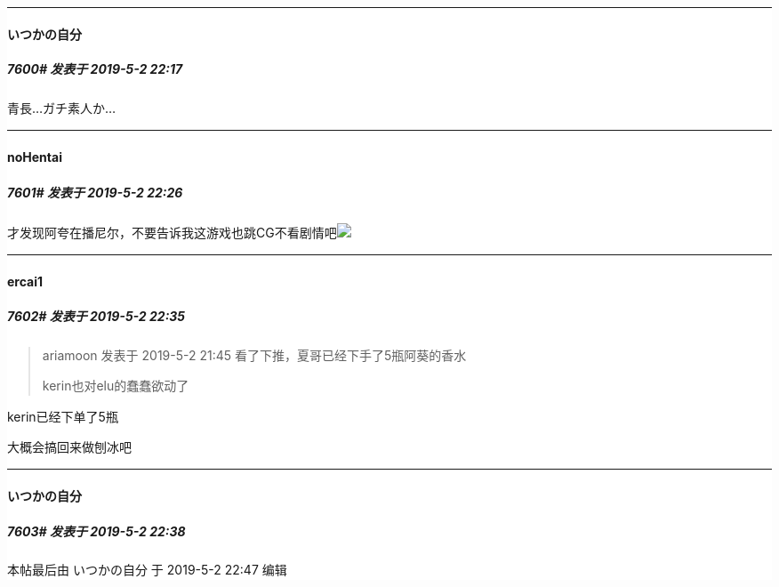 




-----

####  いつかの自分  
##### 7600#       发表于 2019-5-2 22:17




青長…ガチ素人か…







-----

####  noHentai  
##### 7601#       发表于 2019-5-2 22:26




才发现阿夸在播尼尔，不要告诉我这游戏也跳CG不看剧情吧<img src="https://static.saraba1st.com/image/smiley/face2017/067.png" referrerpolicy="no-referrer">







-----

####  ercai1  
##### 7602#       发表于 2019-5-2 22:35



<blockquote>ariamoon 发表于 2019-5-2 21:45
看了下推，夏哥已经下手了5瓶阿葵的香水


kerin也对elu的蠢蠢欲动了</blockquote>
kerin已经下单了5瓶

大概会搞回来做刨冰吧







-----

####  いつかの自分  
##### 7603#       发表于 2019-5-2 22:38



 本帖最后由 いつかの自分 于 2019-5-2 22:47 编辑 
